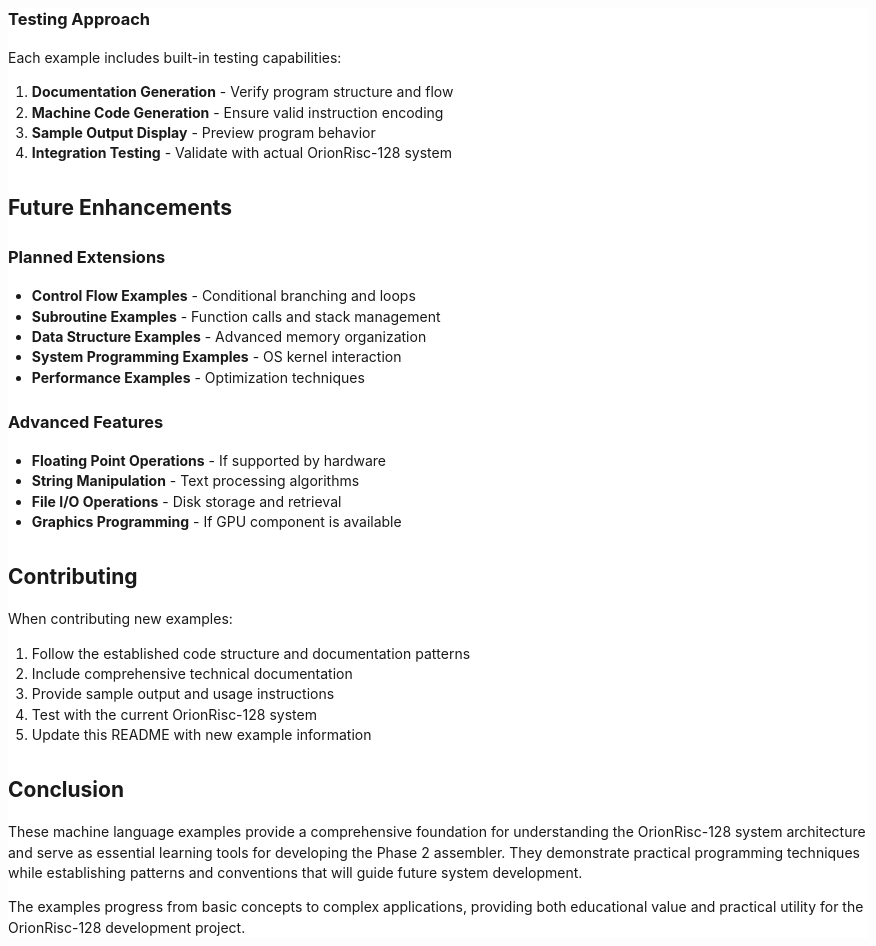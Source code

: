 ### Testing Approach

Each example includes built-in testing capabilities:
1. **Documentation Generation** - Verify program structure and flow
2. **Machine Code Generation** - Ensure valid instruction encoding
3. **Sample Output Display** - Preview program behavior
4. **Integration Testing** - Validate with actual OrionRisc-128 system

## Future Enhancements

### Planned Extensions

- **Control Flow Examples** - Conditional branching and loops
- **Subroutine Examples** - Function calls and stack management
- **Data Structure Examples** - Advanced memory organization
- **System Programming Examples** - OS kernel interaction
- **Performance Examples** - Optimization techniques

### Advanced Features

- **Floating Point Operations** - If supported by hardware
- **String Manipulation** - Text processing algorithms
- **File I/O Operations** - Disk storage and retrieval
- **Graphics Programming** - If GPU component is available

## Contributing

When contributing new examples:
1. Follow the established code structure and documentation patterns
2. Include comprehensive technical documentation
3. Provide sample output and usage instructions
4. Test with the current OrionRisc-128 system
5. Update this README with new example information

## Conclusion

These machine language examples provide a comprehensive foundation for understanding the OrionRisc-128 system architecture and serve as essential learning tools for developing the Phase 2 assembler. They demonstrate practical programming techniques while establishing patterns and conventions that will guide future system development.

The examples progress from basic concepts to complex applications, providing both educational value and practical utility for the OrionRisc-128 development project.